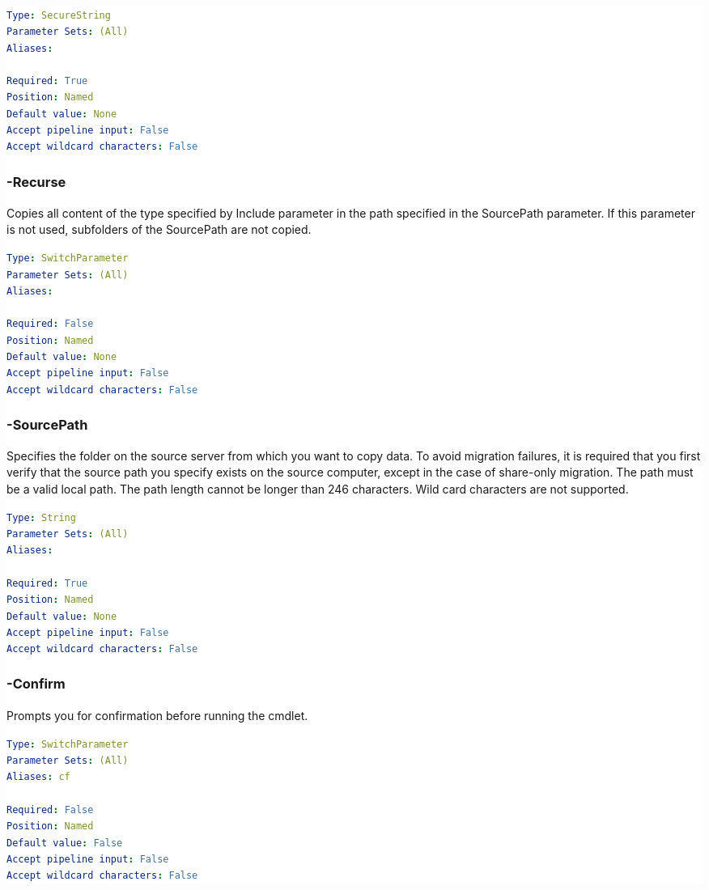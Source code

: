 ```yaml
Type: SecureString
Parameter Sets: (All)
Aliases: 

Required: True
Position: Named
Default value: None
Accept pipeline input: False
Accept wildcard characters: False
```

### -Recurse
Copies all content of the type specified by Include parameter in the path specified in the SourcePath parameter.
If this parameter is not used, subfolders of the SourcePath are not copied.

```yaml
Type: SwitchParameter
Parameter Sets: (All)
Aliases: 

Required: False
Position: Named
Default value: None
Accept pipeline input: False
Accept wildcard characters: False
```

### -SourcePath
Specifies the folder on the source server from which you want to copy data.
To avoid migration failures, it is required that you first verify that the source path you specify exists on the source computer, except in the case of share-only migration.
The path must be a valid local path.
The path length cannot be longer than 246 characters.
Wild card characters are not supported.

```yaml
Type: String
Parameter Sets: (All)
Aliases: 

Required: True
Position: Named
Default value: None
Accept pipeline input: False
Accept wildcard characters: False
```

### -Confirm
Prompts you for confirmation before running the cmdlet.

```yaml
Type: SwitchParameter
Parameter Sets: (All)
Aliases: cf

Required: False
Position: Named
Default value: False
Accept pipeline input: False
Accept wildcard characters: False
```
